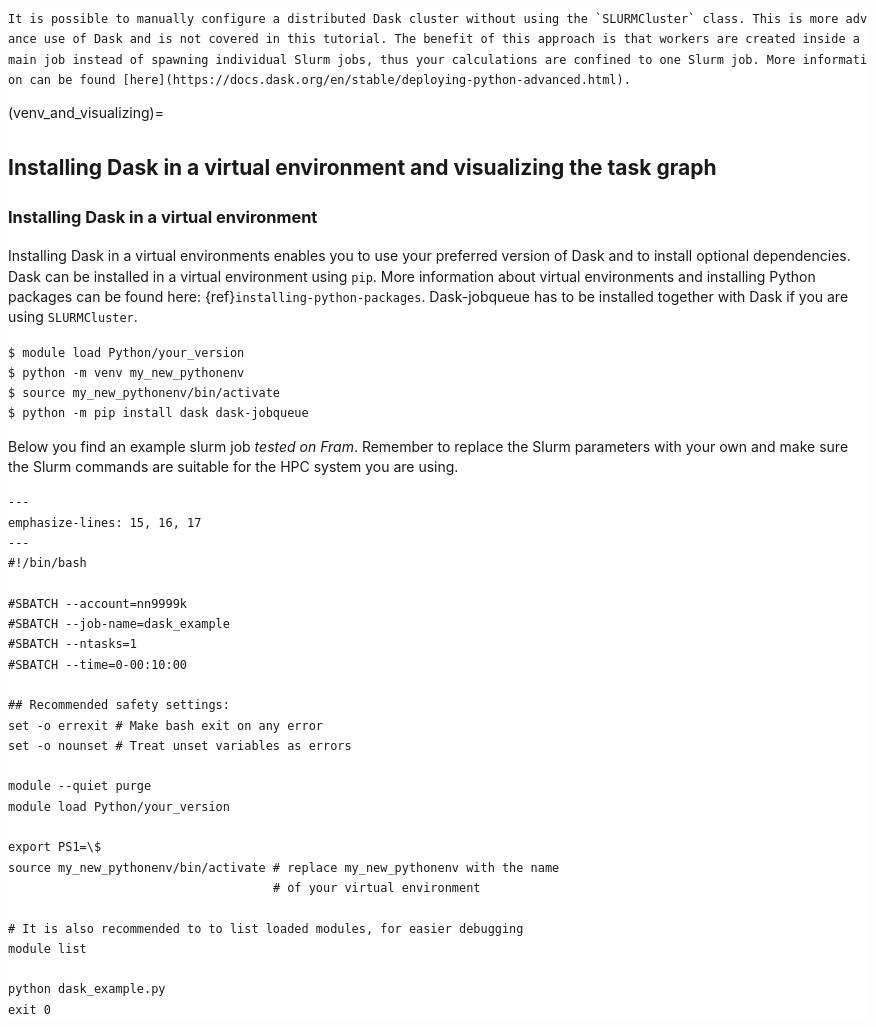```{note}
It is possible to manually configure a distributed Dask cluster without using the `SLURMCluster` class. This is more advance use of Dask and is not covered in this tutorial. The benefit of this approach is that workers are created inside a main job instead of spawning individual Slurm jobs, thus your calculations are confined to one Slurm job. More information can be found [here](https://docs.dask.org/en/stable/deploying-python-advanced.html).
```

(venv_and_visualizing)=
## Installing Dask in a virtual environment and visualizing the task graph

### Installing Dask in a virtual environment
Installing Dask in a virtual environments enables you to use your preferred version of Dask and to install optional dependencies. Dask can be installed in a virtual environment using `pip`. More information about virtual environments and installing Python packages can be found here: {ref}`installing-python-packages`. Dask-jobqueue has to be installed together with Dask if you are using `SLURMCluster`.
```console
$ module load Python/your_version
$ python -m venv my_new_pythonenv
$ source my_new_pythonenv/bin/activate
$ python -m pip install dask dask-jobqueue
```
Below you find an example slurm job *tested on Fram*. Remember to replace the Slurm parameters with your own and make sure the Slurm commands are suitable for the HPC system you are using.
```{code-block} bash
---
emphasize-lines: 15, 16, 17
---
#!/bin/bash

#SBATCH --account=nn9999k 
#SBATCH --job-name=dask_example
#SBATCH --ntasks=1
#SBATCH --time=0-00:10:00 

## Recommended safety settings:
set -o errexit # Make bash exit on any error
set -o nounset # Treat unset variables as errors

module --quiet purge      
module load Python/your_version      

export PS1=\$
source my_new_pythonenv/bin/activate # replace my_new_pythonenv with the name 
                                     # of your virtual environment

# It is also recommended to to list loaded modules, for easier debugging
module list

python dask_example.py
exit 0
```
